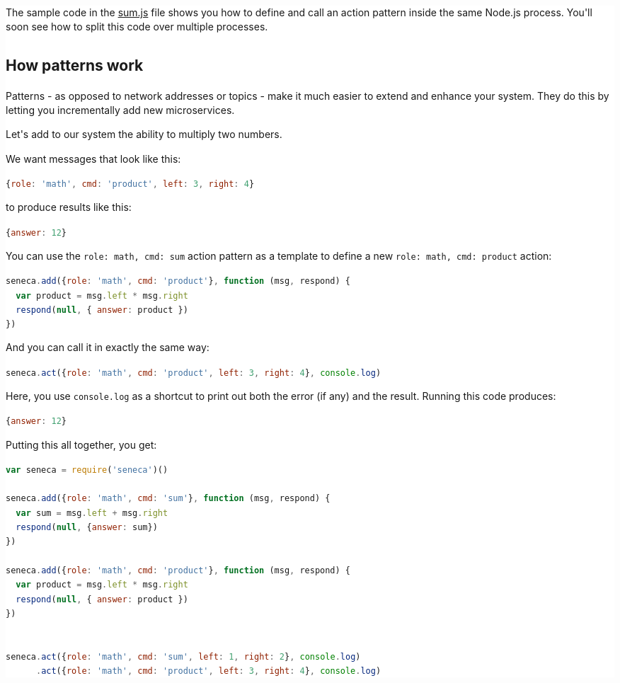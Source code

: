 The sample code in the [sum.js][] file shows you how to define and call an action pattern inside
the same Node.js process. You'll soon see how to split this code over multiple processes.

## How patterns work
Patterns - as opposed to network addresses or topics - make it much easier to extend and enhance your system. They do this by letting you incrementally add new microservices.

Let's add to our system the ability to multiply two numbers.

We want messages that look like this:

``` js
{role: 'math', cmd: 'product', left: 3, right: 4}
```

to produce results like this:

``` js
{answer: 12}
```

You can use the `role: math, cmd: sum` action pattern as a template to define a new
`role: math, cmd: product` action:

``` js
seneca.add({role: 'math', cmd: 'product'}, function (msg, respond) {
  var product = msg.left * msg.right
  respond(null, { answer: product })
})
```

And you can call it in exactly the same way:

``` js
seneca.act({role: 'math', cmd: 'product', left: 3, right: 4}, console.log)
```

Here, you use `console.log` as a shortcut to print out both the error (if any) and the result.
Running this code produces:

``` js
{answer: 12}
```

Putting this all together, you get:

``` js
var seneca = require('seneca')()

seneca.add({role: 'math', cmd: 'sum'}, function (msg, respond) {
  var sum = msg.left + msg.right
  respond(null, {answer: sum})
})

seneca.add({role: 'math', cmd: 'product'}, function (msg, respond) {
  var product = msg.left * msg.right
  respond(null, { answer: product })
})


seneca.act({role: 'math', cmd: 'sum', left: 1, right: 2}, console.log)
      .act({role: 'math', cmd: 'product', left: 3, right: 4}, console.log)
```


[getting-started-repo]: https://github.com/senecajs/getting-started
[seneca-in-practice]: https://github.com/senecajs/seneca-in-practice
[seneca-entity]: https://github.com/senecajs/seneca-entity
[sum.js]: https://github.com/senecajs/getting-started/blob/master/sum.js
[api-doc]: http://senecajs.org/api/
[Node.js]: https://nodejs.org/en/
[Error]: https://developer.mozilla.org/en-US/docs/Web/JavaScript/Reference/Global_Objects/Error
[sum-integer.js]: https://github.com/senecajs/getting-started/blob/master/sum-integer.js
[jsonic]: https://github.com/rjrodger/jsonic
[sum-reuse.js]: https://github.com/senecajs/getting-started/blob/master/sum-reuse.js
[pattern-wins.js]: https://github.com/senecajs/getting-started/blob/master/pattern-wins.js
[patrun module]: https://www.npmjs.com/package/patrun
[sum-valid.js]: https://github.com/senecajs/getting-started/blob/master/sum-valid.js
[minimal-plugin.js]: https://github.com/senecajs/getting-started/blob/master/minimal-plugin.js
[grepping]: http://www.cyberciti.biz/faq/howto-use-grep-command-in-linux-unix/
[basic]: https://www.npmjs.com/package/seneca-basic
[transport]: https://www.npmjs.com/package/seneca-transport
[web]: https://www.npmjs.com/package/seneca-web
[mem-store]: https://www.npmjs.com/package/seneca-mem-store
[math-plugin.js]: https://github.com/senecajs/getting-started/blob/master/math-plugin.js
[math-plugin-init.js]: https://github.com/senecajs/getting-started/blob/master/math-plugin-init.js
[math.js]: https://github.com/senecajs/getting-started/blob/master/math.js
[require]: https://nodejs.org/api/modules.html
[math-tree.js]: https://github.com/senecajs/getting-started/blob/master/math-tree.js
[math-client.js]: https://github.com/senecajs/getting-started/blob/master/math-client.js
[math-service.js]: https://github.com/senecajs/getting-started/blob/master/math-service.js
[math-pin-service.js]: https://github.com/senecajs/getting-started/blob/master/math-pin-service.js
[Express]: http://expressjs.com
[app.js]: https://github.com/senecajs/getting-started/blob/master/app.js
[api.js]: https://github.com/senecajs/getting-started/blob/master/api.js
[MySQL]: https://www.npmjs.com/package/seneca-mysql-store
[ActiveRecord]: https://en.wikipedia.org/wiki/Active_record_pattern
[mem-store]: https://www.npmjs.com/package/seneca-mem-store
[MongoDB]: https://www.npmjs.com/package/seneca-mongo-store
[Postgres]: https://www.npmjs.com/package/seneca-postgres-store
[common microservice pattern]: http://oredev.org/oredev2013/2013/wed-fri-conference/implementing-micro-service-architectures.html
[shop-test.js]: https://github.com/senecajs/getting-started/blob/master/shop-test.js
[assert]: https://nodejs.org/api/assert.html
[shop.js]: https://github.com/senecajs/getting-started/blob/master/shop.js
[shop-stats.js]: https://github.com/senecajs/getting-started/blob/master/shop-stats.js
[shop-service.js]: https://github.com/senecajs/getting-started/blob/master/shop-service.js
[math-pin-client.js]: https://github.com/senecajs/getting-started/blob/master/math-pin-client.js
[app-all.js]: https://github.com/senecajs/getting-started/blob/master/app-all.js
[message bus]: https://www.npmjs.com/package/seneca-amqp-transport
[multiple clients]: https://www.npmjs.com/package/seneca-redis-transport
[overlay network]: https://github.com/coreos/flannel
[service discovery]: https://www.consul.io
[continuous delivery]: https://www.thoughtworks.com/talks/software-development-21st-century-xconf-europe-2014
[api-all.js]: https://github.com/senecajs/getting-started/blob/master/api-all.js
